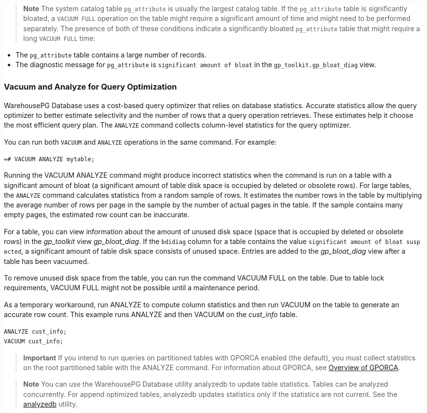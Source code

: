 > **Note** The system catalog table `pg_attribute` is usually the largest catalog table. If the `pg_attribute` table is significantly bloated, a `VACUUM FULL` operation on the table might require a significant amount of time and might need to be performed separately. The presence of both of these conditions indicate a significantly bloated `pg_attribute` table that might require a long `VACUUM FULL` time:

-   The `pg_attribute` table contains a large number of records.
-   The diagnostic message for `pg_attribute` is `significant amount of bloat` in the `gp_toolkit.gp_bloat_diag` view.

### <a id="topic7"></a>Vacuum and Analyze for Query Optimization

WarehousePG Database uses a cost-based query optimizer that relies on database statistics. Accurate statistics allow the query optimizer to better estimate selectivity and the number of rows that a query operation retrieves. These estimates help it choose the most efficient query plan. The `ANALYZE` command collects column-level statistics for the query optimizer.

You can run both `VACUUM` and `ANALYZE` operations in the same command. For example:

```
=# VACUUM ANALYZE mytable;

```

Running the VACUUM ANALYZE command might produce incorrect statistics when the command is run on a table with a significant amount of bloat \(a significant amount of table disk space is occupied by deleted or obsolete rows\). For large tables, the `ANALYZE` command calculates statistics from a random sample of rows. It estimates the number rows in the table by multiplying the average number of rows per page in the sample by the number of actual pages in the table. If the sample contains many empty pages, the estimated row count can be inaccurate.

For a table, you can view information about the amount of unused disk space \(space that is occupied by deleted or obsolete rows\) in the *gp\_toolkit* view *gp\_bloat\_diag*. If the `bdidiag` column for a table contains the value `significant amount of bloat suspected`, a significant amount of table disk space consists of unused space. Entries are added to the *gp\_bloat\_diag* view after a table has been vacuumed.

To remove unused disk space from the table, you can run the command VACUUM FULL on the table. Due to table lock requirements, VACUUM FULL might not be possible until a maintenance period.

As a temporary workaround, run ANALYZE to compute column statistics and then run VACUUM on the table to generate an accurate row count. This example runs ANALYZE and then VACUUM on the *cust\_info* table.

```
ANALYZE cust_info;
VACUUM cust_info;
```

> **Important** If you intend to run queries on partitioned tables with GPORCA enabled \(the default\), you must collect statistics on the root partitioned table with the ANALYZE command. For information about GPORCA, see [Overview of GPORCA](../query/topics/query-piv-opt-overview.html).

> **Note** You can use the WarehousePG Database utility analyzedb to update table statistics. Tables can be analyzed concurrently. For append optimized tables, analyzedb updates statistics only if the statistics are not current. See the [analyzedb](../../utility_guide/ref/analyzedb.html) utility.
